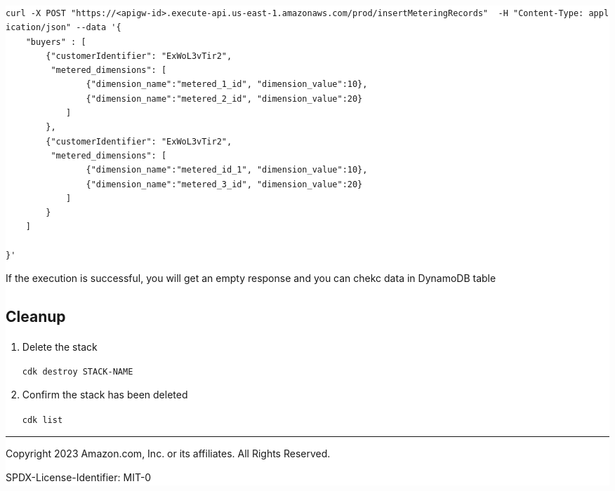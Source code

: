 ```
curl -X POST "https://<apigw-id>.execute-api.us-east-1.amazonaws.com/prod/insertMeteringRecords"  -H "Content-Type: application/json" --data '{
    "buyers" : [
        {"customerIdentifier": "ExWoL3vTir2",
         "metered_dimensions": [
                {"dimension_name":"metered_1_id", "dimension_value":10},
                {"dimension_name":"metered_2_id", "dimension_value":20}
            ]  
        },
        {"customerIdentifier": "ExWoL3vTir2",
         "metered_dimensions": [
                {"dimension_name":"metered_id_1", "dimension_value":10},
                {"dimension_name":"metered_3_id", "dimension_value":20}
            ]  
        }
    ]
    
}'
```
If the execution is successful, you will get an empty response and you can chekc data in DynamoDB table


## Cleanup
 
1. Delete the stack
    ```bash
   cdk destroy STACK-NAME
    ```
1. Confirm the stack has been deleted
    ```bash
    cdk list
    ```
----
Copyright 2023 Amazon.com, Inc. or its affiliates. All Rights Reserved.

SPDX-License-Identifier: MIT-0